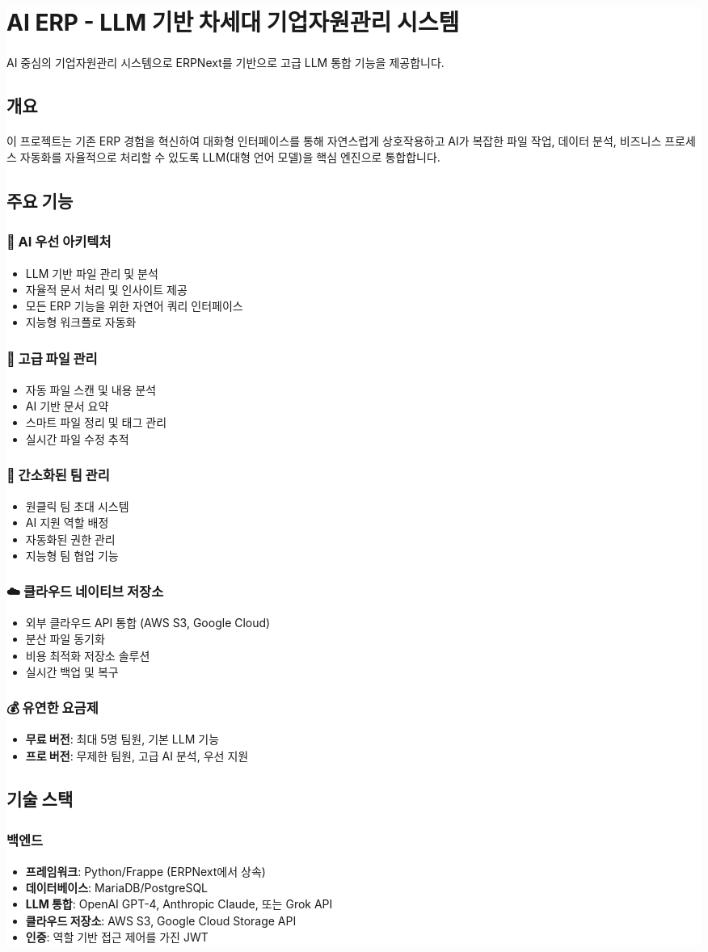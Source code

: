 # AI ERP - LLM 기반 차세대 기업자원관리 시스템

AI 중심의 기업자원관리 시스템으로 ERPNext를 기반으로 고급 LLM 통합 기능을 제공합니다.

## 개요

이 프로젝트는 기존 ERP 경험을 혁신하여 대화형 인터페이스를 통해 자연스럽게 상호작용하고 AI가 복잡한 파일 작업, 데이터 분석, 비즈니스 프로세스 자동화를 자율적으로 처리할 수 있도록 LLM(대형 언어 모델)을 핵심 엔진으로 통합합니다.

## 주요 기능

### 🤖 AI 우선 아키텍처
- LLM 기반 파일 관리 및 분석
- 자율적 문서 처리 및 인사이트 제공
- 모든 ERP 기능을 위한 자연어 쿼리 인터페이스
- 지능형 워크플로 자동화

### 📁 고급 파일 관리
- 자동 파일 스캔 및 내용 분석
- AI 기반 문서 요약
- 스마트 파일 정리 및 태그 관리
- 실시간 파일 수정 추적

### 👥 간소화된 팀 관리
- 원클릭 팀 초대 시스템
- AI 지원 역할 배정
- 자동화된 권한 관리
- 지능형 팀 협업 기능

### ☁️ 클라우드 네이티브 저장소
- 외부 클라우드 API 통합 (AWS S3, Google Cloud)
- 분산 파일 동기화
- 비용 최적화 저장소 솔루션
- 실시간 백업 및 복구

### 💰 유연한 요금제
- **무료 버전**: 최대 5명 팀원, 기본 LLM 기능
- **프로 버전**: 무제한 팀원, 고급 AI 분석, 우선 지원

## 기술 스택

### 백엔드
- **프레임워크**: Python/Frappe (ERPNext에서 상속)
- **데이터베이스**: MariaDB/PostgreSQL
- **LLM 통합**: OpenAI GPT-4, Anthropic Claude, 또는 Grok API
- **클라우드 저장소**: AWS S3, Google Cloud Storage API
- **인증**: 역할 기반 접근 제어를 가진 JWT

